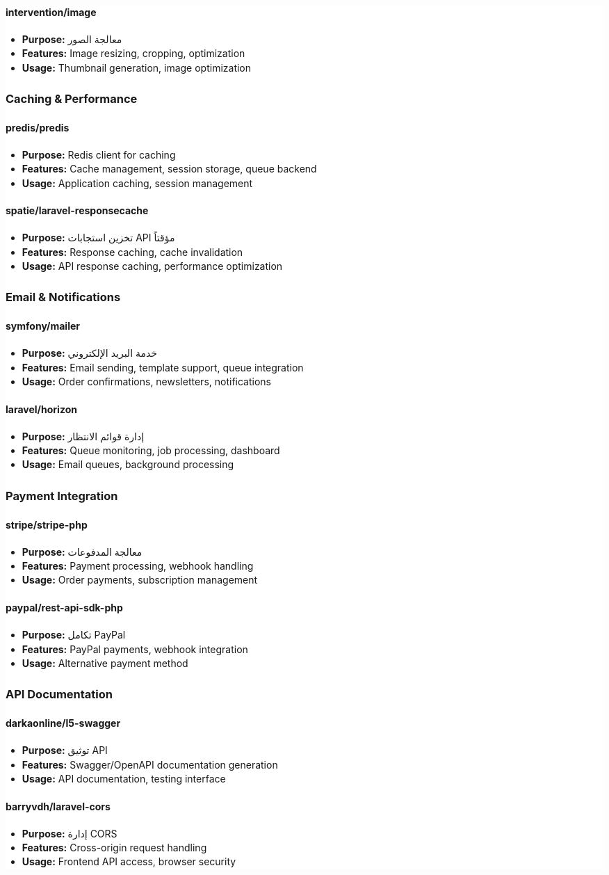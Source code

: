 #### **intervention/image**
- **Purpose:** معالجة الصور
- **Features:** Image resizing, cropping, optimization
- **Usage:** Thumbnail generation, image optimization

### Caching & Performance

#### **predis/predis**
- **Purpose:** Redis client for caching
- **Features:** Cache management, session storage, queue backend
- **Usage:** Application caching, session management

#### **spatie/laravel-responsecache**
- **Purpose:** تخزين استجابات API مؤقتاً
- **Features:** Response caching, cache invalidation
- **Usage:** API response caching, performance optimization

### Email & Notifications

#### **symfony/mailer**
- **Purpose:** خدمة البريد الإلكتروني
- **Features:** Email sending, template support, queue integration
- **Usage:** Order confirmations, newsletters, notifications

#### **laravel/horizon**
- **Purpose:** إدارة قوائم الانتظار
- **Features:** Queue monitoring, job processing, dashboard
- **Usage:** Email queues, background processing

### Payment Integration

#### **stripe/stripe-php**
- **Purpose:** معالجة المدفوعات
- **Features:** Payment processing, webhook handling
- **Usage:** Order payments, subscription management

#### **paypal/rest-api-sdk-php**
- **Purpose:** تكامل PayPal
- **Features:** PayPal payments, webhook integration
- **Usage:** Alternative payment method

### API Documentation

#### **darkaonline/l5-swagger**
- **Purpose:** توثيق API
- **Features:** Swagger/OpenAPI documentation generation
- **Usage:** API documentation, testing interface

#### **barryvdh/laravel-cors**
- **Purpose:** إدارة CORS
- **Features:** Cross-origin request handling
- **Usage:** Frontend API access, browser security
